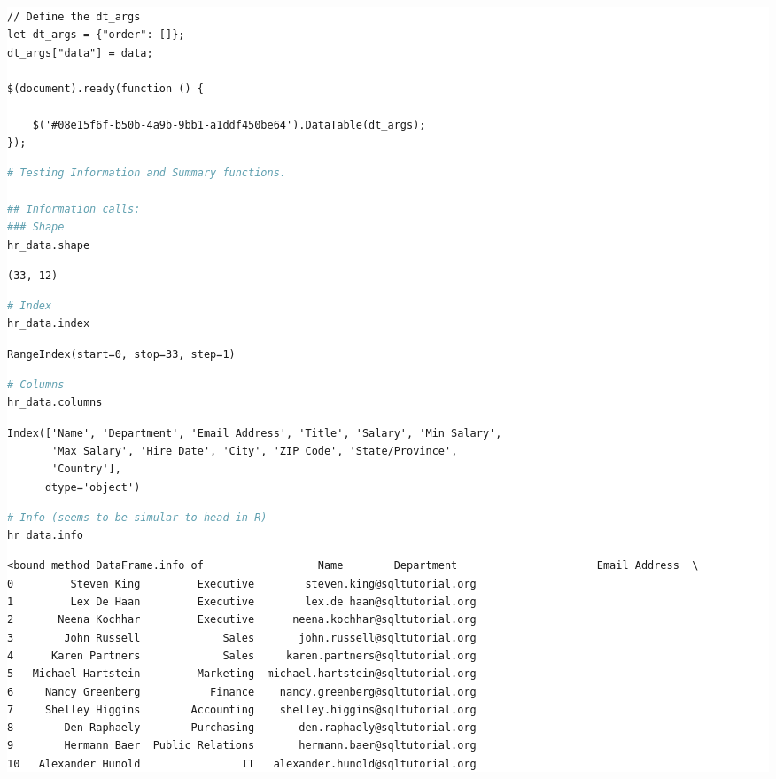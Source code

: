     // Define the dt_args
    let dt_args = {"order": []};
    dt_args["data"] = data;

    $(document).ready(function () {

        $('#08e15f6f-b50b-4a9b-9bb1-a1ddf450be64').DataTable(dt_args);
    });
</script>
</div>




```python
# Testing Information and Summary functions.

## Information calls: 
### Shape
hr_data.shape
```




    (33, 12)




```python
# Index
hr_data.index
```




    RangeIndex(start=0, stop=33, step=1)




```python
# Columns
hr_data.columns
```




    Index(['Name', 'Department', 'Email Address', 'Title', 'Salary', 'Min Salary',
           'Max Salary', 'Hire Date', 'City', 'ZIP Code', 'State/Province',
           'Country'],
          dtype='object')




```python
# Info (seems to be simular to head in R)
hr_data.info
```




    <bound method DataFrame.info of                  Name        Department                      Email Address  \
    0         Steven King         Executive        steven.king@sqltutorial.org   
    1         Lex De Haan         Executive        lex.de haan@sqltutorial.org   
    2       Neena Kochhar         Executive      neena.kochhar@sqltutorial.org   
    3        John Russell             Sales       john.russell@sqltutorial.org   
    4      Karen Partners             Sales     karen.partners@sqltutorial.org   
    5   Michael Hartstein         Marketing  michael.hartstein@sqltutorial.org   
    6     Nancy Greenberg           Finance    nancy.greenberg@sqltutorial.org   
    7     Shelley Higgins        Accounting    shelley.higgins@sqltutorial.org   
    8        Den Raphaely        Purchasing       den.raphaely@sqltutorial.org   
    9        Hermann Baer  Public Relations       hermann.baer@sqltutorial.org   
    10   Alexander Hunold                IT   alexander.hunold@sqltutorial.org   